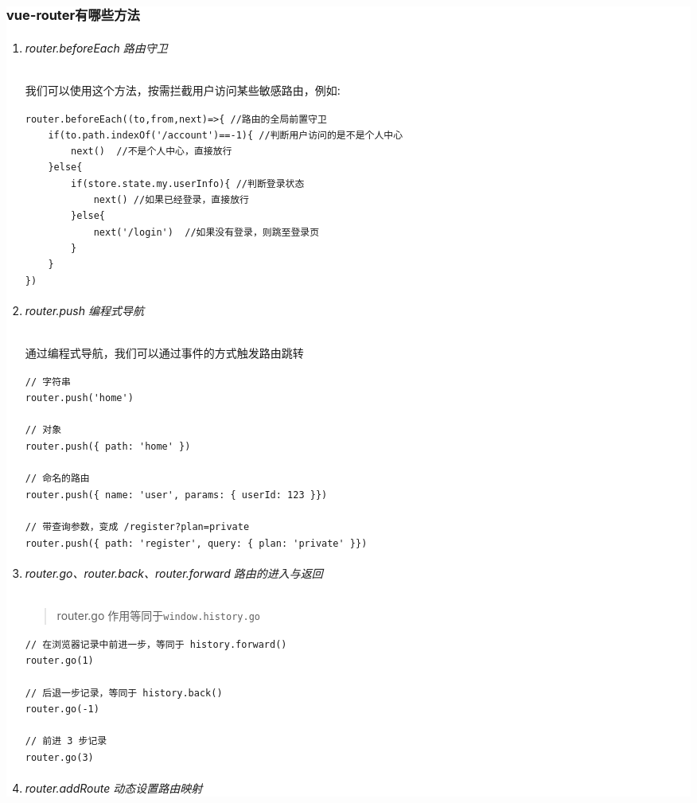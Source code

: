    

### vue-router有哪些方法

1. ###### router.beforeEach 路由守卫

   我们可以使用这个方法，按需拦截用户访问某些敏感路由，例如:

   ```
   router.beforeEach((to,from,next)=>{ //路由的全局前置守卫
       if(to.path.indexOf('/account')==-1){ //判断用户访问的是不是个人中心
           next()  //不是个人中心，直接放行
       }else{
           if(store.state.my.userInfo){ //判断登录状态
               next() //如果已经登录，直接放行
           }else{
               next('/login')  //如果没有登录，则跳至登录页
           }
       }
   })
   ```

2. ###### router.push 编程式导航

   通过编程式导航，我们可以通过事件的方式触发路由跳转

   ```
   // 字符串
   router.push('home')
    
   // 对象
   router.push({ path: 'home' })
    
   // 命名的路由
   router.push({ name: 'user', params: { userId: 123 }})
    
   // 带查询参数，变成 /register?plan=private
   router.push({ path: 'register', query: { plan: 'private' }})
   ```

3. ###### router.go、router.back、router.forward 路由的进入与返回

   > router.go 作用等同于`window.history.go`

   ```
   // 在浏览器记录中前进一步，等同于 history.forward()
   router.go(1)
    
   // 后退一步记录，等同于 history.back()
   router.go(-1)
    
   // 前进 3 步记录
   router.go(3)
   
   ```

4. ###### router.addRoute 动态设置路由映射
